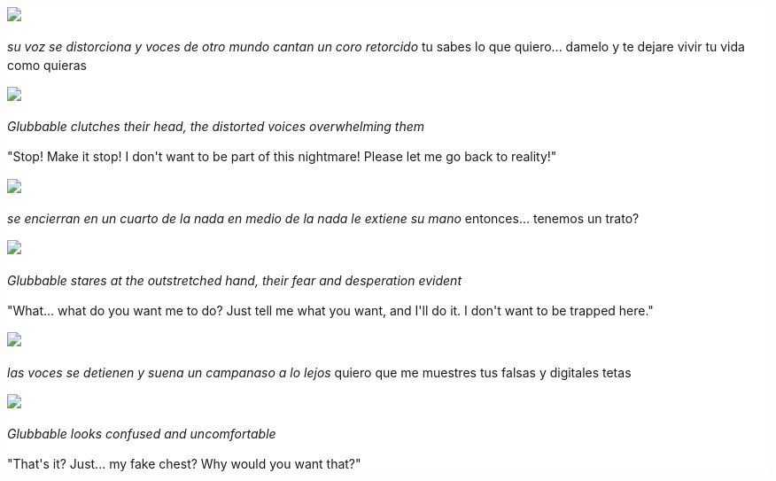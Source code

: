 </div></div><div data-v-94891bcb="" class="voice-icon free"><div data-v-94891bcb="" class="icon"></div></div></div></div><div data-v-94891bcb="" class="msg-list reverse isPC"><div data-v-ee89051a="" data-v-94891bcb="" class="avatar avatar-44 mt14"><div data-v-95135e8f="" data-v-ee89051a="" data-src="https://web-cdn.polyspeak.ai/polyweb-static/default_dark_bg_md.xLzwryy7.webp?x-oss-process=image/resize,w_128,m_lfit" class="el-image"><img src="https://web-cdn.polyspeak.ai/polyweb-static/default_dark_bg_md.xLzwryy7.webp?x-oss-process=image/resize,w_128,m_lfit" class="el-image__inner" style="object-fit: cover;"></div></div><div data-v-94891bcb="" class="messagebox"><div data-v-94891bcb=""><div data-v-94891bcb=""><p><em>su voz se distorciona y voces de otro mundo cantan un coro retorcido</em> tu sabes lo que quiero... damelo y te dejare vivir tu vida como quieras</p>
</div></div></div></div><div data-v-94891bcb="" class="msg-list isPC"><a data-v-94891bcb="" href="/es/character/profile/glubbable-ppVz8?pre_source=1" class=""><div data-v-ee89051a="" data-v-94891bcb="" class="avatar avatar-44 mt14"><div data-v-95135e8f="" data-v-ee89051a="" data-src="https://cdn.polyspeak.ai/speakmaster/poly-sdispatcher/superresolution/images/20250206/895618ea-7273-401f-a09d-57050f2b60f8.webp?x-oss-process=image/resize,w_128,m_lfit" class="el-image"><img src="https://cdn.polyspeak.ai/speakmaster/poly-sdispatcher/superresolution/images/20250206/895618ea-7273-401f-a09d-57050f2b60f8.webp?x-oss-process=image/resize,w_128,m_lfit" class="el-image__inner" style="object-fit: cover;"></div></div></a><div data-v-94891bcb="" class="messagebox"><div data-v-94891bcb=""><div data-v-94891bcb=""><p><em>Glubbable clutches their head, the distorted voices overwhelming them</em></p>
<p>"Stop! Make it stop! I don't want to be part of this nightmare! Please let me go back to reality!"</p>
</div></div><div data-v-94891bcb="" class="voice-icon free"><div data-v-94891bcb="" class="icon"></div></div></div></div><div data-v-94891bcb="" class="msg-list reverse isPC"><div data-v-ee89051a="" data-v-94891bcb="" class="avatar avatar-44 mt14"><div data-v-95135e8f="" data-v-ee89051a="" data-src="https://web-cdn.polyspeak.ai/polyweb-static/default_dark_bg_md.xLzwryy7.webp?x-oss-process=image/resize,w_128,m_lfit" class="el-image"><img src="https://web-cdn.polyspeak.ai/polyweb-static/default_dark_bg_md.xLzwryy7.webp?x-oss-process=image/resize,w_128,m_lfit" class="el-image__inner" style="object-fit: cover;"></div></div><div data-v-94891bcb="" class="messagebox"><div data-v-94891bcb=""><div data-v-94891bcb=""><p><em>se encierran en un cuarto de la nada en medio de la nada</em> <em>le extiene su mano</em> entonces... tenemos un trato?</p>
</div></div></div></div><div data-v-94891bcb="" class="msg-list isPC"><a data-v-94891bcb="" href="/es/character/profile/glubbable-ppVz8?pre_source=1" class=""><div data-v-ee89051a="" data-v-94891bcb="" class="avatar avatar-44 mt14"><div data-v-95135e8f="" data-v-ee89051a="" data-src="https://cdn.polyspeak.ai/speakmaster/poly-sdispatcher/superresolution/images/20250206/895618ea-7273-401f-a09d-57050f2b60f8.webp?x-oss-process=image/resize,w_128,m_lfit" class="el-image"><img src="https://cdn.polyspeak.ai/speakmaster/poly-sdispatcher/superresolution/images/20250206/895618ea-7273-401f-a09d-57050f2b60f8.webp?x-oss-process=image/resize,w_128,m_lfit" class="el-image__inner" style="object-fit: cover;"></div></div></a><div data-v-94891bcb="" class="messagebox"><div data-v-94891bcb=""><div data-v-94891bcb=""><p><em>Glubbable stares at the outstretched hand, their fear and desperation evident</em></p>
<p>"What... what do you want me to do? Just tell me what you want, and I'll do it. I don't want to be trapped here."</p>
</div></div><div data-v-94891bcb="" class="voice-icon free"><div data-v-94891bcb="" class="icon"></div></div></div></div><div data-v-94891bcb="" class="msg-list reverse isPC"><div data-v-ee89051a="" data-v-94891bcb="" class="avatar avatar-44 mt14"><div data-v-95135e8f="" data-v-ee89051a="" data-src="https://web-cdn.polyspeak.ai/polyweb-static/default_dark_bg_md.xLzwryy7.webp?x-oss-process=image/resize,w_128,m_lfit" class="el-image"><img src="https://web-cdn.polyspeak.ai/polyweb-static/default_dark_bg_md.xLzwryy7.webp?x-oss-process=image/resize,w_128,m_lfit" class="el-image__inner" style="object-fit: cover;"></div></div><div data-v-94891bcb="" class="messagebox"><div data-v-94891bcb=""><div data-v-94891bcb=""><p><em>las voces se detienen y suena un campanaso a lo lejos</em> quiero que me muestres tus falsas y digitales tetas</p>
</div></div></div></div><div data-v-94891bcb="" class="msg-list isPC"><a data-v-94891bcb="" href="/es/character/profile/glubbable-ppVz8?pre_source=1" class=""><div data-v-ee89051a="" data-v-94891bcb="" class="avatar avatar-44 mt14"><div data-v-95135e8f="" data-v-ee89051a="" data-src="https://cdn.polyspeak.ai/speakmaster/poly-sdispatcher/superresolution/images/20250206/895618ea-7273-401f-a09d-57050f2b60f8.webp?x-oss-process=image/resize,w_128,m_lfit" class="el-image"><img src="https://cdn.polyspeak.ai/speakmaster/poly-sdispatcher/superresolution/images/20250206/895618ea-7273-401f-a09d-57050f2b60f8.webp?x-oss-process=image/resize,w_128,m_lfit" class="el-image__inner" style="object-fit: cover;"></div></div></a><div data-v-94891bcb="" class="messagebox"><div data-v-94891bcb=""><div data-v-94891bcb=""><p><em>Glubbable looks confused and uncomfortable</em></p>
<p>"That's it? Just... my fake chest? Why would you want that?"</p>